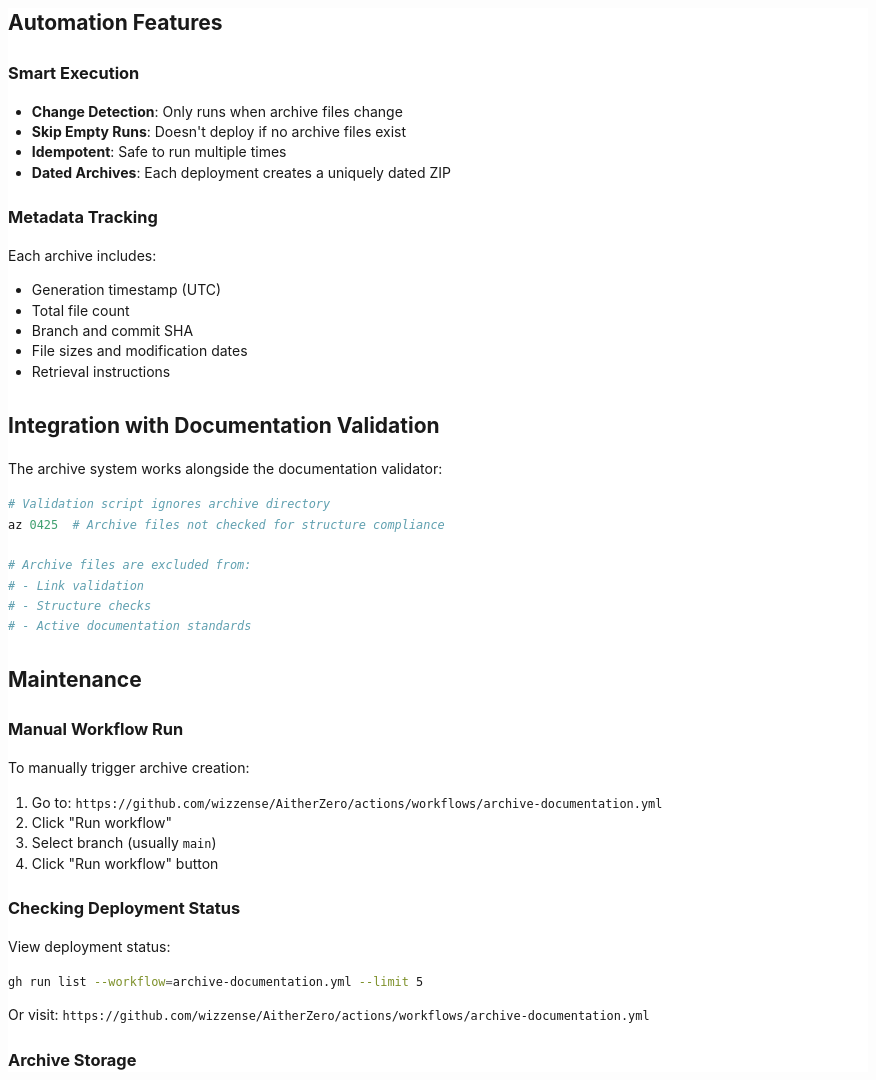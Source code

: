 ## Automation Features

### Smart Execution

- **Change Detection**: Only runs when archive files change
- **Skip Empty Runs**: Doesn't deploy if no archive files exist
- **Idempotent**: Safe to run multiple times
- **Dated Archives**: Each deployment creates a uniquely dated ZIP

### Metadata Tracking

Each archive includes:
- Generation timestamp (UTC)
- Total file count
- Branch and commit SHA
- File sizes and modification dates
- Retrieval instructions

## Integration with Documentation Validation

The archive system works alongside the documentation validator:

```powershell
# Validation script ignores archive directory
az 0425  # Archive files not checked for structure compliance

# Archive files are excluded from:
# - Link validation
# - Structure checks
# - Active documentation standards
```

## Maintenance

### Manual Workflow Run

To manually trigger archive creation:

1. Go to: `https://github.com/wizzense/AitherZero/actions/workflows/archive-documentation.yml`
2. Click "Run workflow"
3. Select branch (usually `main`)
4. Click "Run workflow" button

### Checking Deployment Status

View deployment status:
```bash
gh run list --workflow=archive-documentation.yml --limit 5
```

Or visit: `https://github.com/wizzense/AitherZero/actions/workflows/archive-documentation.yml`

### Archive Storage

